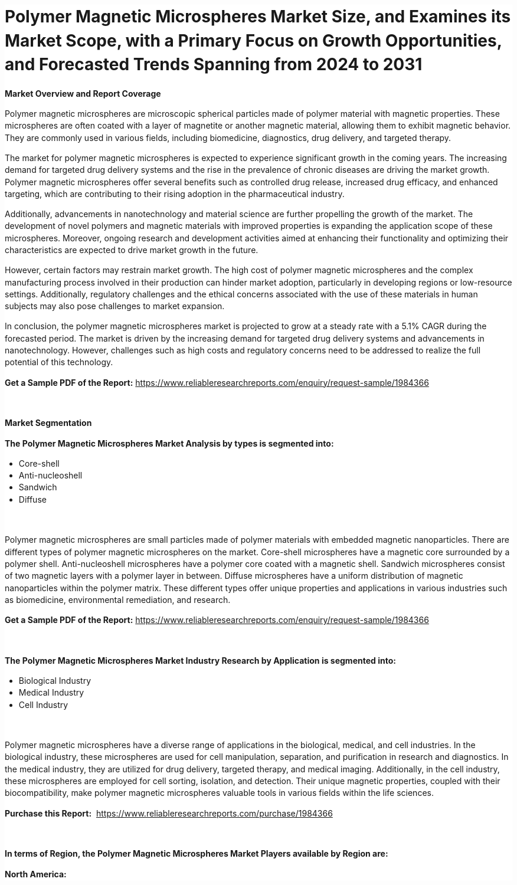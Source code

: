 <p><h1>Polymer Magnetic Microspheres Market Size, and Examines its Market Scope, with a Primary Focus on Growth Opportunities, and Forecasted Trends Spanning from 2024 to 2031</h1></p><p><strong>Market Overview and Report Coverage</strong></p>
<p><p>Polymer magnetic microspheres are microscopic spherical particles made of polymer material with magnetic properties. These microspheres are often coated with a layer of magnetite or another magnetic material, allowing them to exhibit magnetic behavior. They are commonly used in various fields, including biomedicine, diagnostics, drug delivery, and targeted therapy.</p><p>The market for polymer magnetic microspheres is expected to experience significant growth in the coming years. The increasing demand for targeted drug delivery systems and the rise in the prevalence of chronic diseases are driving the market growth. Polymer magnetic microspheres offer several benefits such as controlled drug release, increased drug efficacy, and enhanced targeting, which are contributing to their rising adoption in the pharmaceutical industry.</p><p>Additionally, advancements in nanotechnology and material science are further propelling the growth of the market. The development of novel polymers and magnetic materials with improved properties is expanding the application scope of these microspheres. Moreover, ongoing research and development activities aimed at enhancing their functionality and optimizing their characteristics are expected to drive market growth in the future.</p><p>However, certain factors may restrain market growth. The high cost of polymer magnetic microspheres and the complex manufacturing process involved in their production can hinder market adoption, particularly in developing regions or low-resource settings. Additionally, regulatory challenges and the ethical concerns associated with the use of these materials in human subjects may also pose challenges to market expansion.</p><p>In conclusion, the polymer magnetic microspheres market is projected to grow at a steady rate with a 5.1% CAGR during the forecasted period. The market is driven by the increasing demand for targeted drug delivery systems and advancements in nanotechnology. However, challenges such as high costs and regulatory concerns need to be addressed to realize the full potential of this technology.</p></p>
<p><strong>Get a Sample PDF of the Report:</strong> <a href="https://www.reliableresearchreports.com/enquiry/request-sample/1984366">https://www.reliableresearchreports.com/enquiry/request-sample/1984366</a></p>
<p>&nbsp;</p>
<p><strong>Market Segmentation</strong></p>
<p><strong>The Polymer Magnetic Microspheres Market Analysis by types is segmented into:</strong></p>
<p><ul><li>Core-shell</li><li>Anti-nucleoshell</li><li>Sandwich</li><li>Diffuse</li></ul></p>
<p>&nbsp;</p>
<p><p>Polymer magnetic microspheres are small particles made of polymer materials with embedded magnetic nanoparticles. There are different types of polymer magnetic microspheres on the market. Core-shell microspheres have a magnetic core surrounded by a polymer shell. Anti-nucleoshell microspheres have a polymer core coated with a magnetic shell. Sandwich microspheres consist of two magnetic layers with a polymer layer in between. Diffuse microspheres have a uniform distribution of magnetic nanoparticles within the polymer matrix. These different types offer unique properties and applications in various industries such as biomedicine, environmental remediation, and research.</p></p>
<p><strong>Get a Sample PDF of the Report:</strong>&nbsp;<a href="https://www.reliableresearchreports.com/enquiry/request-sample/1984366">https://www.reliableresearchreports.com/enquiry/request-sample/1984366</a></p>
<p>&nbsp;</p>
<p><strong>The Polymer Magnetic Microspheres Market Industry Research by Application is segmented into:</strong></p>
<p><ul><li>Biological Industry</li><li>Medical Industry</li><li>Cell Industry</li></ul></p>
<p>&nbsp;</p>
<p><p>Polymer magnetic microspheres have a diverse range of applications in the biological, medical, and cell industries. In the biological industry, these microspheres are used for cell manipulation, separation, and purification in research and diagnostics. In the medical industry, they are utilized for drug delivery, targeted therapy, and medical imaging. Additionally, in the cell industry, these microspheres are employed for cell sorting, isolation, and detection. Their unique magnetic properties, coupled with their biocompatibility, make polymer magnetic microspheres valuable tools in various fields within the life sciences.</p></p>
<p><strong>Purchase this Report:</strong>&nbsp; <a href="https://www.reliableresearchreports.com/purchase/1984366">https://www.reliableresearchreports.com/purchase/1984366</a></p>
<p>&nbsp;</p>
<p><strong>In terms of Region, the Polymer Magnetic Microspheres Market Players available by Region are:</strong></p>
<p>
    <p> <strong> North America: </strong>
        <ul>